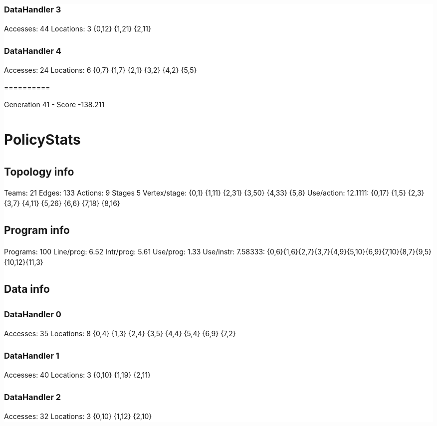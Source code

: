 ### DataHandler 3
Accesses:	44
Locations:	3
{0,12} {1,21} {2,11} 

### DataHandler 4
Accesses:	24
Locations:	6
{0,7} {1,7} {2,1} {3,2} {4,2} {5,5} 


==========

Generation 41 - Score -138.211

# PolicyStats
## Topology info
Teams:		21
Edges:		133
Actions:	9
Stages		5
Vertex/stage:	{0,1} {1,11} {2,31} {3,50} {4,33} {5,8} 
Use/action:	12.1111: {0,17} {1,5} {2,3} {3,7} {4,11} {5,26} {6,6} {7,18} {8,16} 

## Program info
Programs:	100
Line/prog:	6.52
Intr/prog:	5.61
Use/prog:	1.33
Use/instr:	7.58333: {0,6}{1,6}{2,7}{3,7}{4,9}{5,10}{6,9}{7,10}{8,7}{9,5}{10,12}{11,3}

## Data info

### DataHandler 0
Accesses:	35
Locations:	8
{0,4} {1,3} {2,4} {3,5} {4,4} {5,4} {6,9} {7,2} 

### DataHandler 1
Accesses:	40
Locations:	3
{0,10} {1,19} {2,11} 

### DataHandler 2
Accesses:	32
Locations:	3
{0,10} {1,12} {2,10} 
